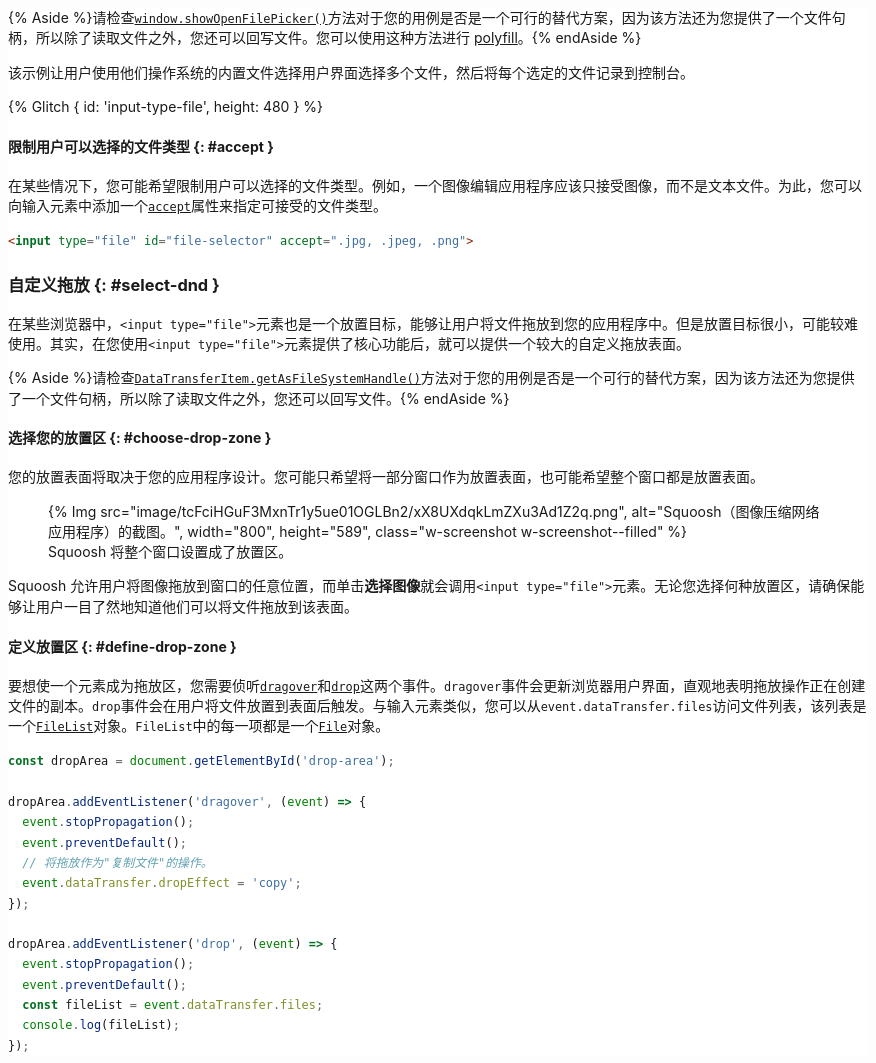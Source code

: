 {% Aside %}请检查[`window.showOpenFilePicker()`](/file-system-access/#ask-the-user-to-pick-a-file-to-read)方法对于您的用例是否是一个可行的替代方案，因为该方法还为您提供了一个文件句柄，所以除了读取文件之外，您还可以回写文件。您可以使用这种方法进行 [polyfill](https://github.com/GoogleChromeLabs/browser-fs-access#opening-files)。{% endAside %}

该示例让用户使用他们操作系统的内置文件选择用户界面选择多个文件，然后将每个选定的文件记录到控制台。

{% Glitch { id: 'input-type-file', height: 480 } %}

#### 限制用户可以选择的文件类型 {: #accept }

在某些情况下，您可能希望限制用户可以选择的文件类型。例如，一个图像编辑应用程序应该只接受图像，而不是文本文件。为此，您可以向输入元素中添加一个[`accept`](https://developer.mozilla.org/docs/Web/HTML/Element/input/file#Additional_attributes)属性来指定可接受的文件类型。

```html
<input type="file" id="file-selector" accept=".jpg, .jpeg, .png">
```

### 自定义拖放 {: #select-dnd }

在某些浏览器中，`<input type="file">`元素也是一个放置目标，能够让用户将文件拖放到您的应用程序中。但是放置目标很小，可能较难使用。其实，在您使用`<input type="file">`元素提供了核心功能后，就可以提供一个较大的自定义拖放表面。

{% Aside %}请检查[`DataTransferItem.getAsFileSystemHandle()`](/file-system-access/#drag-and-drop-integration)方法对于您的用例是否是一个可行的替代方案，因为该方法还为您提供了一个文件句柄，所以除了读取文件之外，您还可以回写文件。{% endAside %}

#### 选择您的放置区 {: #choose-drop-zone }

您的放置表面将取决于您的应用程序设计。您可能只希望将一部分窗口作为放置表面，也可能希望整个窗口都是放置表面。

<figure class="w-figure">{% Img src="image/tcFciHGuF3MxnTr1y5ue01OGLBn2/xX8UXdqkLmZXu3Ad1Z2q.png", alt="Squoosh（图像压缩网络应用程序）的截图。", width="800", height="589", class="w-screenshot w-screenshot--filled" %}<figcaption class="w-figcaption">Squoosh 将整个窗口设置成了放置区。</figcaption></figure>

Squoosh 允许用户将图像拖放到窗口的任意位置，而单击**选择图像**就会调用`<input type="file">`元素。无论您选择何种放置区，请确保能够让用户一目了然地知道他们可以将文件拖放到该表面。

#### 定义放置区 {: #define-drop-zone }

要想使一个元素成为拖放区，您需要侦听[`dragover`](https://developer.mozilla.org/docs/Web/API/Document/dragover_event)和[`drop`](https://developer.mozilla.org/docs/Web/API/Document/drop_event)这两个事件。`dragover`事件会更新浏览器用户界面，直观地表明拖放操作正在创建文件的副本。`drop`事件会在用户将文件放置到表面后触发。与输入元素类似，您可以从`event.dataTransfer.files`访问文件列表，该列表是一个[`FileList`](https://developer.mozilla.org/docs/Web/API/FileList)对象。`FileList`中的每一项都是一个[`File`](https://developer.mozilla.org/docs/Web/API/File)对象。

```js
const dropArea = document.getElementById('drop-area');

dropArea.addEventListener('dragover', (event) => {
  event.stopPropagation();
  event.preventDefault();
  // 将拖放作为"复制文件"的操作。
  event.dataTransfer.dropEffect = 'copy';
});

dropArea.addEventListener('drop', (event) => {
  event.stopPropagation();
  event.preventDefault();
  const fileList = event.dataTransfer.files;
  console.log(fileList);
});
```
